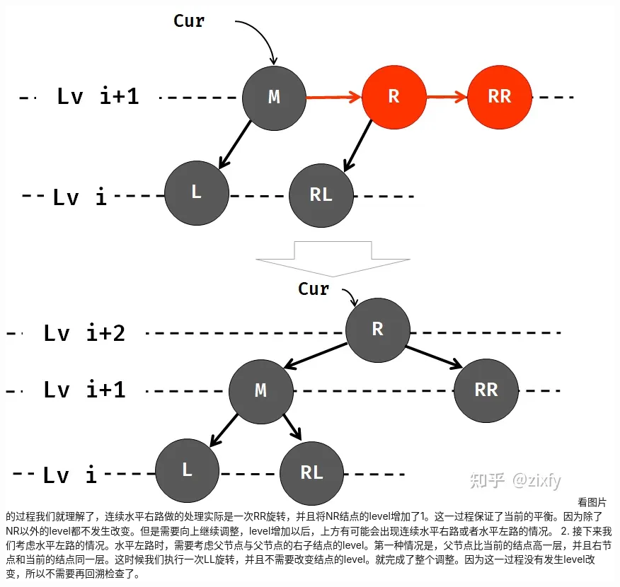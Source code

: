 ![AATree2](./figure/algorithm/AATree2.png)
看图片的过程我们就理解了，连续水平右路做的处理实际是一次RR旋转，并且将NR结点的level增加了1。这一过程保证了当前的平衡。因为除了NR以外的level都不发生改变。但是需要向上继续调整，level增加以后，上方有可能会出现连续水平右路或者水平左路的情况。
2. 接下来我们考虑水平左路的情况。水平左路时，需要考虑父节点与父节点的右子结点的level。第一种情况是，父节点比当前的结点高一层，并且右节点和当前的结点同一层。这时候我们执行一次LL旋转，并且不需要改变结点的level。就完成了整个调整。因为这一过程没有发生level改变，所以不需要再回溯检查了。